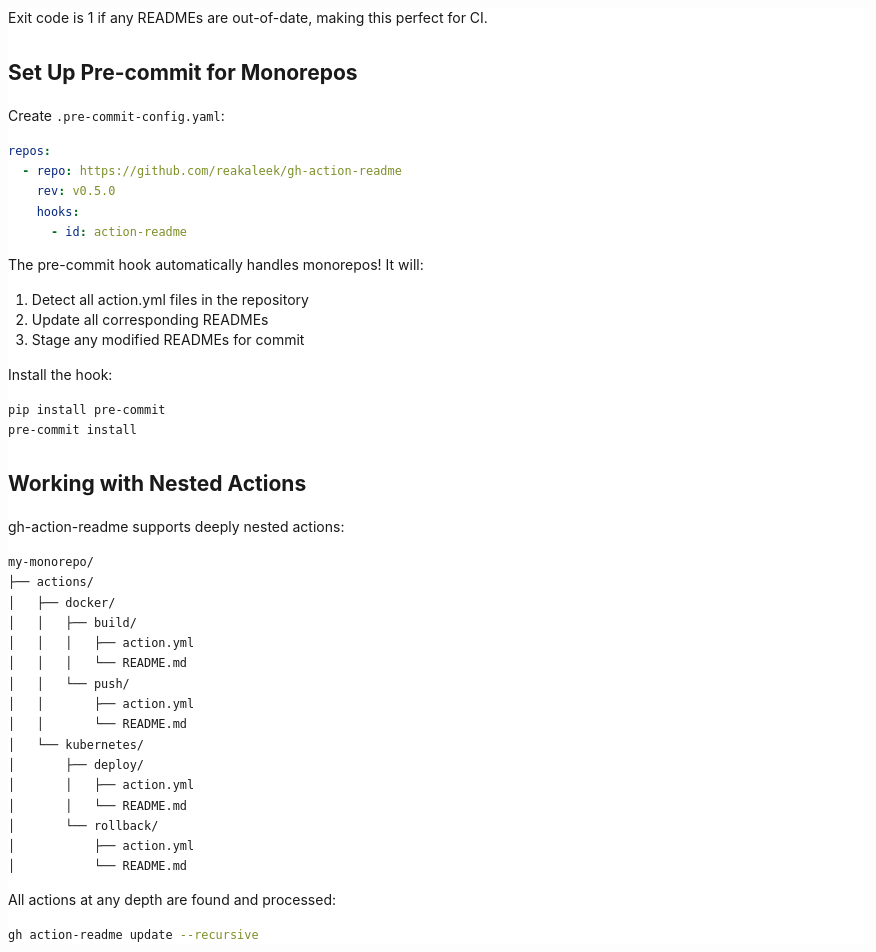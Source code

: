 ```
```

Exit code is 1 if any READMEs are out-of-date, making this perfect for CI.

## Set Up Pre-commit for Monorepos

Create `.pre-commit-config.yaml`:

```yaml
repos:
  - repo: https://github.com/reakaleek/gh-action-readme
    rev: v0.5.0
    hooks:
      - id: action-readme
```

The pre-commit hook automatically handles monorepos! It will:
1. Detect all action.yml files in the repository
2. Update all corresponding READMEs
3. Stage any modified READMEs for commit

Install the hook:

```bash
pip install pre-commit
pre-commit install
```

## Working with Nested Actions

gh-action-readme supports deeply nested actions:

```
my-monorepo/
├── actions/
│   ├── docker/
│   │   ├── build/
│   │   │   ├── action.yml
│   │   │   └── README.md
│   │   └── push/
│   │       ├── action.yml
│   │       └── README.md
│   └── kubernetes/
│       ├── deploy/
│       │   ├── action.yml
│       │   └── README.md
│       └── rollback/
│           ├── action.yml
│           └── README.md
```

All actions at any depth are found and processed:

```bash
gh action-readme update --recursive
```
